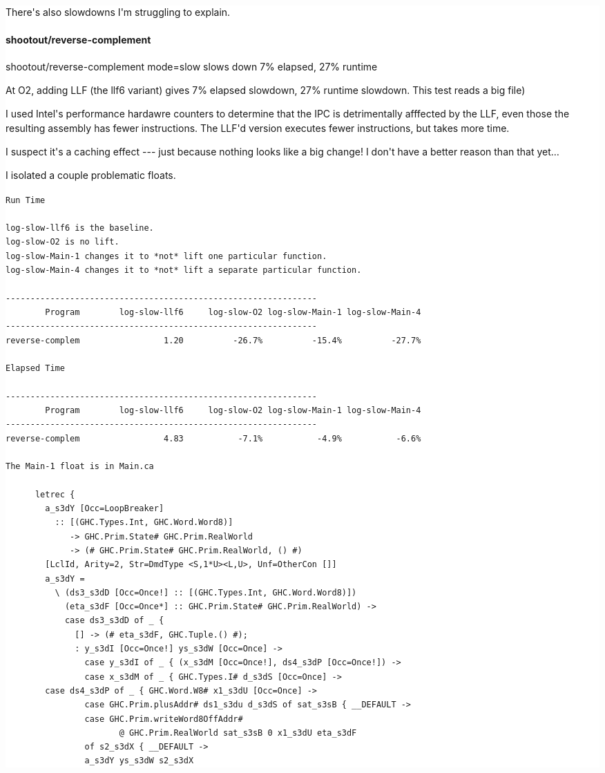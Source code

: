 There's also slowdowns I'm struggling to explain.


#### shootout/reverse-complement



shootout/reverse-complement mode=slow slows down 7% elapsed, 27% runtime



At O2, adding LLF (the llf6 variant) gives 7% elapsed slowdown, 27% runtime slowdown. This test reads a big file)



I used Intel's performance hardawre counters to determine that the IPC is detrimentally afffected by the LLF, even those the resulting assembly has fewer instructions.  The LLF'd version executes fewer instructions, but takes more time.



I suspect it's a caching effect --- just because nothing looks like a big change! I don't have a better reason than that yet…



I isolated a couple problematic floats.


```wiki
Run Time

log-slow-llf6 is the baseline.
log-slow-O2 is no lift.
log-slow-Main-1 changes it to *not* lift one particular function.
log-slow-Main-4 changes it to *not* lift a separate particular function.

---------------------------------------------------------------
        Program        log-slow-llf6     log-slow-O2 log-slow-Main-1 log-slow-Main-4 
---------------------------------------------------------------
reverse-complem                 1.20          -26.7%          -15.4%          -27.7% 

Elapsed Time

---------------------------------------------------------------
        Program        log-slow-llf6     log-slow-O2 log-slow-Main-1 log-slow-Main-4 
---------------------------------------------------------------
reverse-complem                 4.83           -7.1%           -4.9%           -6.6% 

The Main-1 float is in Main.ca

      letrec {
        a_s3dY [Occ=LoopBreaker]
          :: [(GHC.Types.Int, GHC.Word.Word8)]
             -> GHC.Prim.State# GHC.Prim.RealWorld
             -> (# GHC.Prim.State# GHC.Prim.RealWorld, () #)
        [LclId, Arity=2, Str=DmdType <S,1*U><L,U>, Unf=OtherCon []]
        a_s3dY =
          \ (ds3_s3dD [Occ=Once!] :: [(GHC.Types.Int, GHC.Word.Word8)])
            (eta_s3dF [Occ=Once*] :: GHC.Prim.State# GHC.Prim.RealWorld) ->
            case ds3_s3dD of _ {
              [] -> (# eta_s3dF, GHC.Tuple.() #);
              : y_s3dI [Occ=Once!] ys_s3dW [Occ=Once] ->
                case y_s3dI of _ { (x_s3dM [Occ=Once!], ds4_s3dP [Occ=Once!]) ->
                case x_s3dM of _ { GHC.Types.I# d_s3dS [Occ=Once] ->
		case ds4_s3dP of _ { GHC.Word.W8# x1_s3dU [Occ=Once] ->
                case GHC.Prim.plusAddr# ds1_s3du d_s3dS of sat_s3sB { __DEFAULT ->
                case GHC.Prim.writeWord8OffAddr#
                       @ GHC.Prim.RealWorld sat_s3sB 0 x1_s3dU eta_s3dF
                of s2_s3dX { __DEFAULT ->
                a_s3dY ys_s3dW s2_s3dX
```